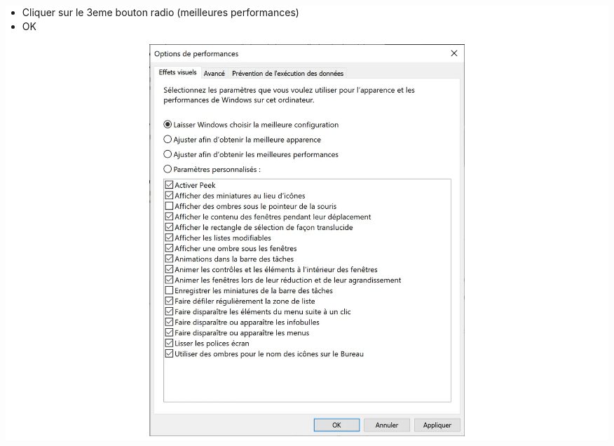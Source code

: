 
* Cliquer sur le 3eme bouton radio (meilleures performances)
* OK

<div align="center">
<img src="./assets/image-108.webp" alt="" width="450" loading="lazy"/>
</div>
